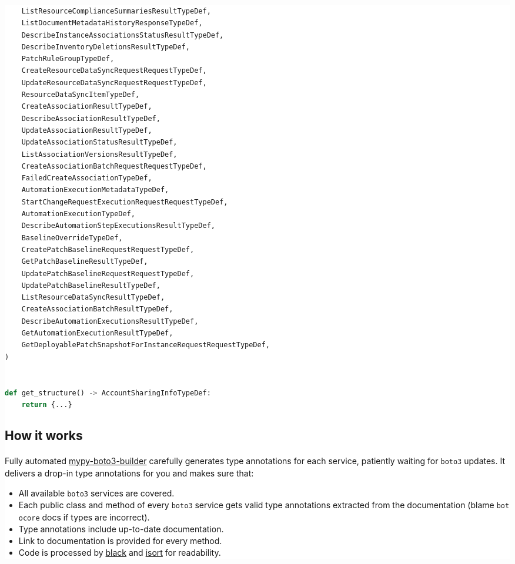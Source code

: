 ```python
    ListResourceComplianceSummariesResultTypeDef,
    ListDocumentMetadataHistoryResponseTypeDef,
    DescribeInstanceAssociationsStatusResultTypeDef,
    DescribeInventoryDeletionsResultTypeDef,
    PatchRuleGroupTypeDef,
    CreateResourceDataSyncRequestRequestTypeDef,
    UpdateResourceDataSyncRequestRequestTypeDef,
    ResourceDataSyncItemTypeDef,
    CreateAssociationResultTypeDef,
    DescribeAssociationResultTypeDef,
    UpdateAssociationResultTypeDef,
    UpdateAssociationStatusResultTypeDef,
    ListAssociationVersionsResultTypeDef,
    CreateAssociationBatchRequestRequestTypeDef,
    FailedCreateAssociationTypeDef,
    AutomationExecutionMetadataTypeDef,
    StartChangeRequestExecutionRequestRequestTypeDef,
    AutomationExecutionTypeDef,
    DescribeAutomationStepExecutionsResultTypeDef,
    BaselineOverrideTypeDef,
    CreatePatchBaselineRequestRequestTypeDef,
    GetPatchBaselineResultTypeDef,
    UpdatePatchBaselineRequestRequestTypeDef,
    UpdatePatchBaselineResultTypeDef,
    ListResourceDataSyncResultTypeDef,
    CreateAssociationBatchResultTypeDef,
    DescribeAutomationExecutionsResultTypeDef,
    GetAutomationExecutionResultTypeDef,
    GetDeployablePatchSnapshotForInstanceRequestRequestTypeDef,
)


def get_structure() -> AccountSharingInfoTypeDef:
    return {...}
```

<a id="how-it-works"></a>

## How it works

Fully automated
[mypy-boto3-builder](https://github.com/youtype/mypy_boto3_builder) carefully
generates type annotations for each service, patiently waiting for `boto3`
updates. It delivers a drop-in type annotations for you and makes sure that:

- All available `boto3` services are covered.
- Each public class and method of every `boto3` service gets valid type
  annotations extracted from the documentation (blame `botocore` docs if types
  are incorrect).
- Type annotations include up-to-date documentation.
- Link to documentation is provided for every method.
- Code is processed by [black](https://github.com/psf/black) and
  [isort](https://github.com/PyCQA/isort) for readability.
